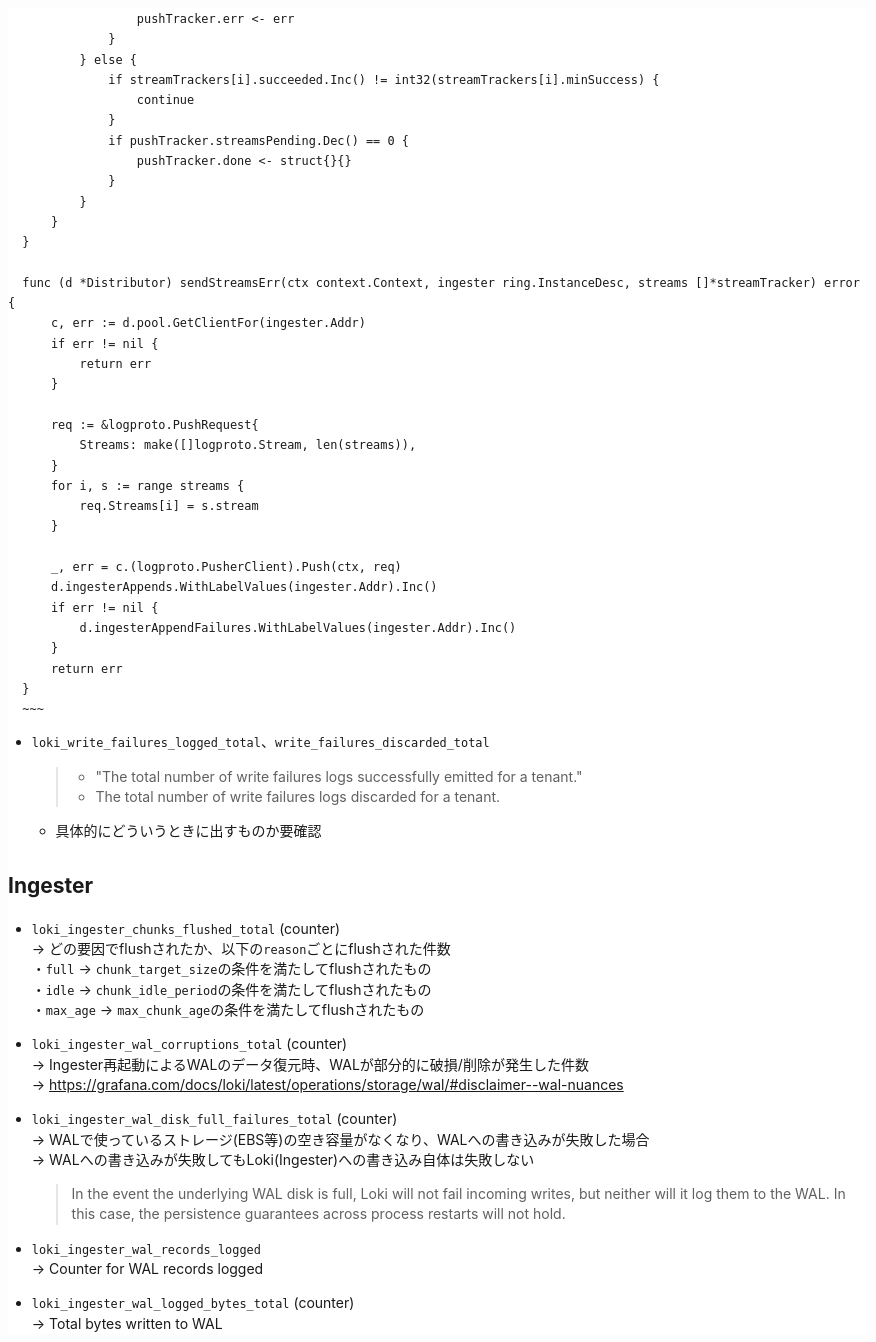                       pushTracker.err <- err
                  }
              } else {
                  if streamTrackers[i].succeeded.Inc() != int32(streamTrackers[i].minSuccess) {
                      continue
                  }
                  if pushTracker.streamsPending.Dec() == 0 {
                      pushTracker.done <- struct{}{}
                  }
              }
          }
      }

      func (d *Distributor) sendStreamsErr(ctx context.Context, ingester ring.InstanceDesc, streams []*streamTracker) error {
          c, err := d.pool.GetClientFor(ingester.Addr)
          if err != nil {
              return err
          }

          req := &logproto.PushRequest{
              Streams: make([]logproto.Stream, len(streams)),
          }
          for i, s := range streams {
              req.Streams[i] = s.stream
          }

          _, err = c.(logproto.PusherClient).Push(ctx, req)
          d.ingesterAppends.WithLabelValues(ingester.Addr).Inc()
          if err != nil {
              d.ingesterAppendFailures.WithLabelValues(ingester.Addr).Inc()
          }
          return err
      }
      ~~~
- `loki_write_failures_logged_total`、`write_failures_discarded_total`  
  > - "The total number of write failures logs successfully emitted for a tenant."
  > - The total number of write failures logs discarded for a tenant.
  - 具体的にどういうときに出すものか要確認

## Ingester
- `loki_ingester_chunks_flushed_total` (counter)  
  → どの要因でflushされたか、以下の`reason`ごとにflushされた件数  
   ・`full` → `chunk_target_size`の条件を満たしてflushされたもの  
   ・`idle` → `chunk_idle_period`の条件を満たしてflushされたもの  
   ・`max_age` → `max_chunk_age`の条件を満たしてflushされたもの  
- `loki_ingester_wal_corruptions_total` (counter)  
  → Ingester再起動によるWALのデータ復元時、WALが部分的に破損/削除が発生した件数  
  → https://grafana.com/docs/loki/latest/operations/storage/wal/#disclaimer--wal-nuances
- `loki_ingester_wal_disk_full_failures_total` (counter)  
  → WALで使っているストレージ(EBS等)の空き容量がなくなり、WALへの書き込みが失敗した場合  
  → WALへの書き込みが失敗してもLoki(Ingester)への書き込み自体は失敗しない  
    > In the event the underlying WAL disk is full, Loki will not fail incoming writes, but neither will it log them to the WAL. In this case, the persistence guarantees across process restarts will not hold.  
- `loki_ingester_wal_records_logged`  
  → Counter for WAL records logged
- `loki_ingester_wal_logged_bytes_total` (counter)  
  → Total bytes written to WAL


  [^1]: https://taisho6339.gitbook.io/grafana-loki-deep-dive/monitoring